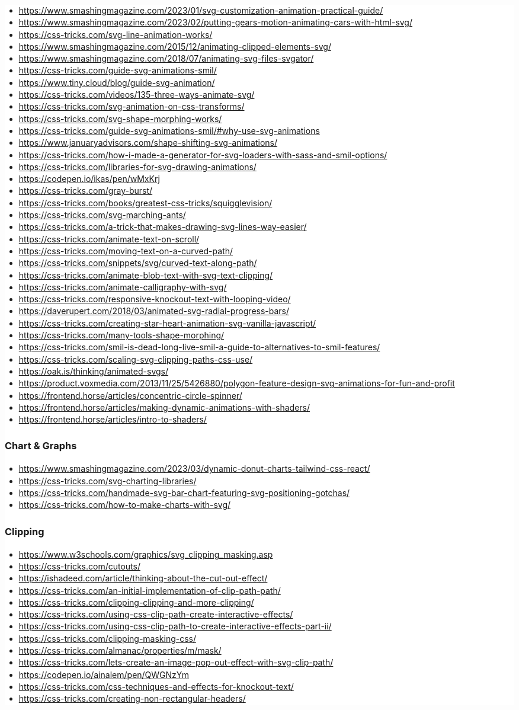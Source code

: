 - https://www.smashingmagazine.com/2023/01/svg-customization-animation-practical-guide/
- https://www.smashingmagazine.com/2023/02/putting-gears-motion-animating-cars-with-html-svg/
- https://css-tricks.com/svg-line-animation-works/
- https://www.smashingmagazine.com/2015/12/animating-clipped-elements-svg/
- https://www.smashingmagazine.com/2018/07/animating-svg-files-svgator/
- https://css-tricks.com/guide-svg-animations-smil/
- https://www.tiny.cloud/blog/guide-svg-animation/
- https://css-tricks.com/videos/135-three-ways-animate-svg/
- https://css-tricks.com/svg-animation-on-css-transforms/
- https://css-tricks.com/svg-shape-morphing-works/
- https://css-tricks.com/guide-svg-animations-smil/#why-use-svg-animations
- https://www.januaryadvisors.com/shape-shifting-svg-animations/
- https://css-tricks.com/how-i-made-a-generator-for-svg-loaders-with-sass-and-smil-options/
- https://css-tricks.com/libraries-for-svg-drawing-animations/
- https://codepen.io/ikas/pen/wMxKrj
- https://css-tricks.com/gray-burst/
- https://css-tricks.com/books/greatest-css-tricks/squigglevision/
- https://css-tricks.com/svg-marching-ants/
- https://css-tricks.com/a-trick-that-makes-drawing-svg-lines-way-easier/
- https://css-tricks.com/animate-text-on-scroll/
- https://css-tricks.com/moving-text-on-a-curved-path/
- https://css-tricks.com/snippets/svg/curved-text-along-path/
- https://css-tricks.com/animate-blob-text-with-svg-text-clipping/
- https://css-tricks.com/animate-calligraphy-with-svg/
- https://css-tricks.com/responsive-knockout-text-with-looping-video/
- https://daverupert.com/2018/03/animated-svg-radial-progress-bars/
- https://css-tricks.com/creating-star-heart-animation-svg-vanilla-javascript/
- https://css-tricks.com/many-tools-shape-morphing/
- https://css-tricks.com/smil-is-dead-long-live-smil-a-guide-to-alternatives-to-smil-features/
- https://css-tricks.com/scaling-svg-clipping-paths-css-use/
- https://oak.is/thinking/animated-svgs/
- https://product.voxmedia.com/2013/11/25/5426880/polygon-feature-design-svg-animations-for-fun-and-profit
- https://frontend.horse/articles/concentric-circle-spinner/
- https://frontend.horse/articles/making-dynamic-animations-with-shaders/
- https://frontend.horse/articles/intro-to-shaders/

### Chart & Graphs

- https://www.smashingmagazine.com/2023/03/dynamic-donut-charts-tailwind-css-react/
- https://css-tricks.com/svg-charting-libraries/
- https://css-tricks.com/handmade-svg-bar-chart-featuring-svg-positioning-gotchas/
- https://css-tricks.com/how-to-make-charts-with-svg/

### Clipping

- https://www.w3schools.com/graphics/svg_clipping_masking.asp
- https://css-tricks.com/cutouts/
- https://ishadeed.com/article/thinking-about-the-cut-out-effect/
- https://css-tricks.com/an-initial-implementation-of-clip-path-path/
- https://css-tricks.com/clipping-clipping-and-more-clipping/
- https://css-tricks.com/using-css-clip-path-create-interactive-effects/
- https://css-tricks.com/using-css-clip-path-to-create-interactive-effects-part-ii/
- https://css-tricks.com/clipping-masking-css/
- https://css-tricks.com/almanac/properties/m/mask/
- https://css-tricks.com/lets-create-an-image-pop-out-effect-with-svg-clip-path/
- https://codepen.io/ainalem/pen/QWGNzYm
- https://css-tricks.com/css-techniques-and-effects-for-knockout-text/
- https://css-tricks.com/creating-non-rectangular-headers/
  